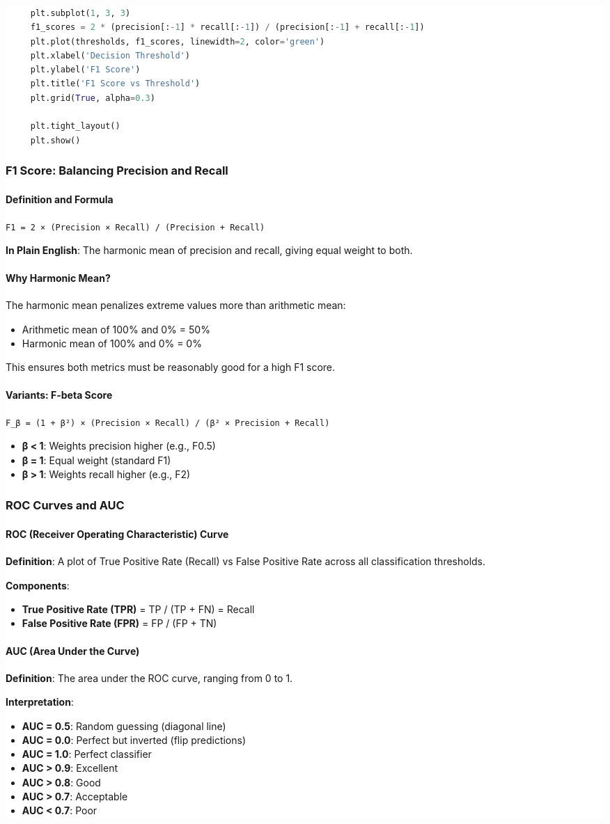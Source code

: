 ```python
     plt.subplot(1, 3, 3)
     f1_scores = 2 * (precision[:-1] * recall[:-1]) / (precision[:-1] + recall[:-1])
     plt.plot(thresholds, f1_scores, linewidth=2, color='green')
     plt.xlabel('Decision Threshold')
     plt.ylabel('F1 Score')
     plt.title('F1 Score vs Threshold')
     plt.grid(True, alpha=0.3)
     
     plt.tight_layout()
     plt.show()
```

### F1 Score: Balancing Precision and Recall

#### Definition and Formula

```
F1 = 2 × (Precision × Recall) / (Precision + Recall)
```

**In Plain English**: The harmonic mean of precision and recall, giving equal weight to both.

#### Why Harmonic Mean?

The harmonic mean penalizes extreme values more than arithmetic mean:
- Arithmetic mean of 100% and 0% = 50%
- Harmonic mean of 100% and 0% = 0%

This ensures both metrics must be reasonably good for a high F1 score.

#### Variants: F-beta Score

```
F_β = (1 + β²) × (Precision × Recall) / (β² × Precision + Recall)
```

- **β < 1**: Weights precision higher (e.g., F0.5)
- **β = 1**: Equal weight (standard F1)
- **β > 1**: Weights recall higher (e.g., F2)

### ROC Curves and AUC

#### ROC (Receiver Operating Characteristic) Curve

**Definition**: A plot of True Positive Rate (Recall) vs False Positive Rate across all classification thresholds.

**Components**:
- **True Positive Rate (TPR)** = TP / (TP + FN) = Recall
- **False Positive Rate (FPR)** = FP / (FP + TN)

#### AUC (Area Under the Curve)

**Definition**: The area under the ROC curve, ranging from 0 to 1.

**Interpretation**:
- **AUC = 0.5**: Random guessing (diagonal line)
- **AUC = 0.0**: Perfect but inverted (flip predictions)
- **AUC = 1.0**: Perfect classifier
- **AUC > 0.9**: Excellent
- **AUC > 0.8**: Good
- **AUC > 0.7**: Acceptable
- **AUC < 0.7**: Poor
